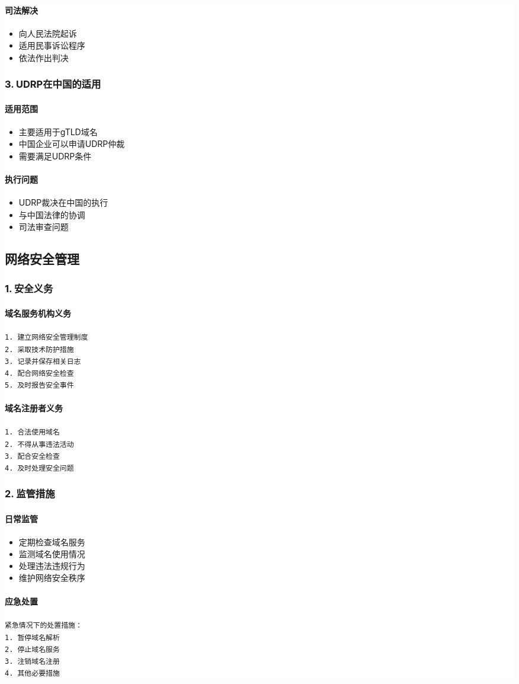 #### 司法解决
- 向人民法院起诉
- 适用民事诉讼程序
- 依法作出判决

### 3. UDRP在中国的适用

#### 适用范围
- 主要适用于gTLD域名
- 中国企业可以申请UDRP仲裁
- 需要满足UDRP条件

#### 执行问题
- UDRP裁决在中国的执行
- 与中国法律的协调
- 司法审查问题

## 网络安全管理

### 1. 安全义务

#### 域名服务机构义务
```
1. 建立网络安全管理制度
2. 采取技术防护措施
3. 记录并保存相关日志
4. 配合网络安全检查
5. 及时报告安全事件
```

#### 域名注册者义务
```
1. 合法使用域名
2. 不得从事违法活动
3. 配合安全检查
4. 及时处理安全问题
```

### 2. 监管措施

#### 日常监管
- 定期检查域名服务
- 监测域名使用情况
- 处理违法违规行为
- 维护网络安全秩序

#### 应急处置
```
紧急情况下的处置措施：
1. 暂停域名解析
2. 停止域名服务
3. 注销域名注册
4. 其他必要措施
```
